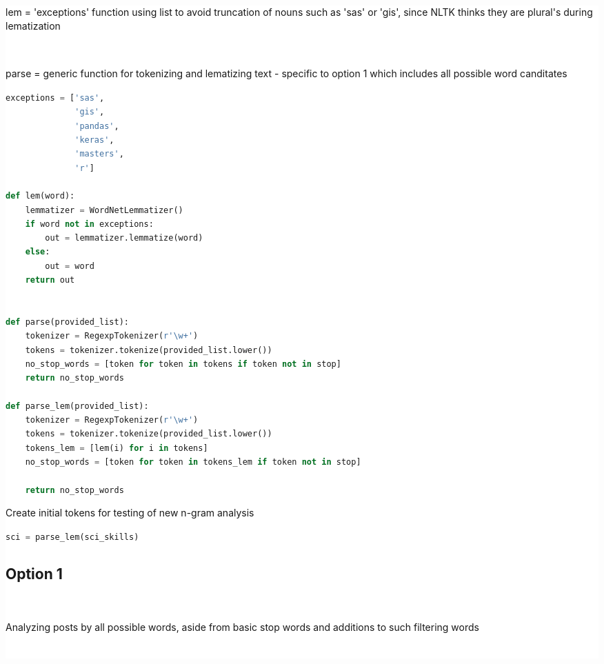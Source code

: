 lem = 'exceptions' function using list to avoid truncation of nouns such as 'sas' or 'gis', since NLTK thinks they are plural's during lematization

<br>

parse = generic function for tokenizing and lematizing text - specific to option 1 which includes all possible word canditates


```python
exceptions = ['sas',
              'gis',
              'pandas',
              'keras',
              'masters',
              'r']

def lem(word):
    lemmatizer = WordNetLemmatizer()
    if word not in exceptions:
        out = lemmatizer.lemmatize(word)
    else:
        out = word
    return out


def parse(provided_list):
    tokenizer = RegexpTokenizer(r'\w+')
    tokens = tokenizer.tokenize(provided_list.lower())
    no_stop_words = [token for token in tokens if token not in stop]
    return no_stop_words

def parse_lem(provided_list):
    tokenizer = RegexpTokenizer(r'\w+')
    tokens = tokenizer.tokenize(provided_list.lower())
    tokens_lem = [lem(i) for i in tokens]
    no_stop_words = [token for token in tokens_lem if token not in stop]

    return no_stop_words
```

Create initial tokens for testing of new n-gram analysis 


```python
sci = parse_lem(sci_skills)
```

## Option 1

<br>

Analyzing posts by all possible words, aside from basic stop words and additions to such filtering words

<br>
